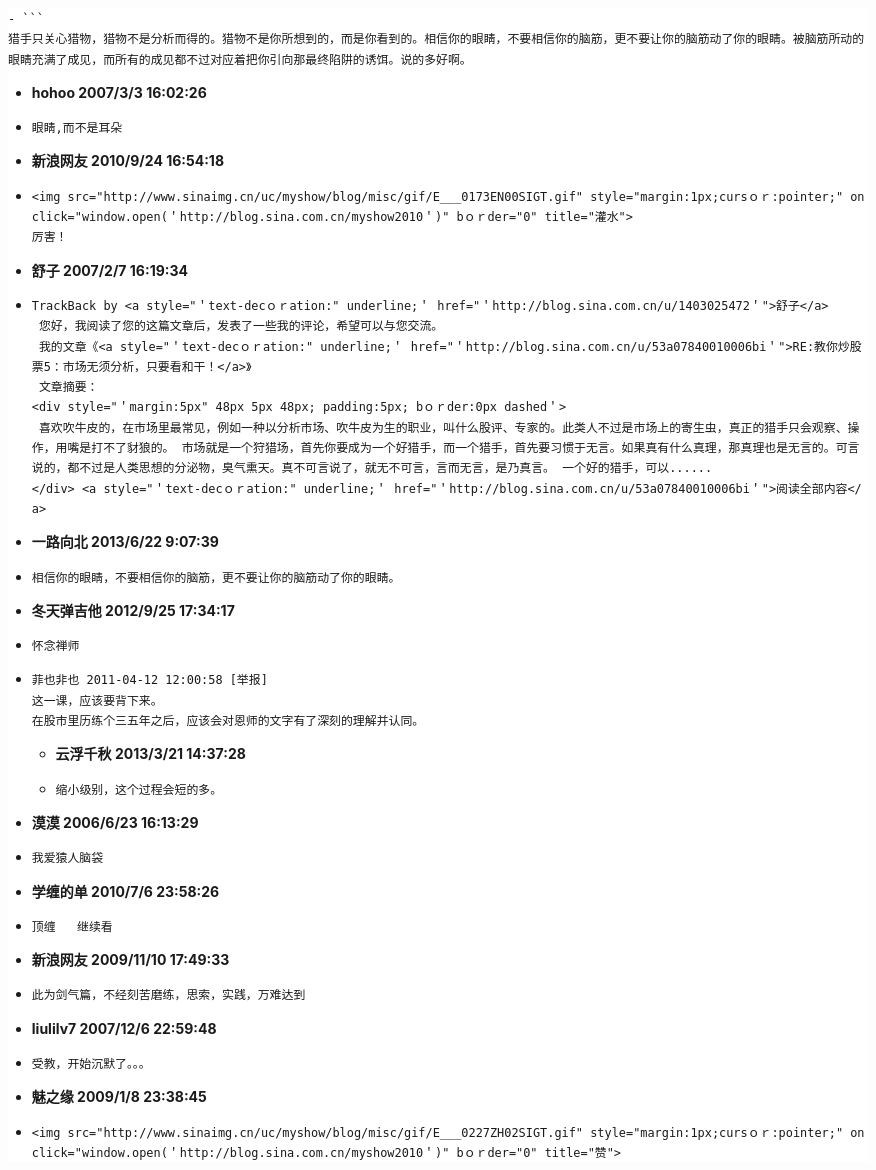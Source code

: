   ```
- ```
  猎手只关心猎物，猎物不是分析而得的。猎物不是你所想到的，而是你看到的。相信你的眼睛，不要相信你的脑筋，更不要让你的脑筋动了你的眼睛。被脑筋所动的眼睛充满了成见，而所有的成见都不过对应着把你引向那最终陷阱的诱饵。说的多好啊。
  ```
- **hohoo 2007/3/3 16:02:26**
- ```
  眼睛,而不是耳朵
  ```
- **新浪网友 2010/9/24 16:54:18**
- ```
  <img src="http://www.sinaimg.cn/uc/myshow/blog/misc/gif/E___0173EN00SIGT.gif" style="margin:1px;cursｏｒ:pointer;" onclick="window.open(＇http://blog.sina.com.cn/myshow2010＇)" bｏｒder="0" title="灌水">
  厉害！
  ```
- **舒子 2007/2/7 16:19:34**
- ```
  TrackBack by <a style="＇text-decｏｒation:" underline;＇ href="＇http://blog.sina.com.cn/u/1403025472＇">舒子</a>
   您好，我阅读了您的这篇文章后，发表了一些我的评论，希望可以与您交流。
   我的文章《<a style="＇text-decｏｒation:" underline;＇ href="＇http://blog.sina.com.cn/u/53a07840010006bi＇">RE:教你炒股票5：市场无须分析，只要看和干！</a>》
   文章摘要：
  <div style="＇margin:5px" 48px 5px 48px; padding:5px; bｏｒder:0px dashed＇>
   喜欢吹牛皮的，在市场里最常见，例如一种以分析市场、吹牛皮为生的职业，叫什么股评、专家的。此类人不过是市场上的寄生虫，真正的猎手只会观察、操作，用嘴是打不了豺狼的。 市场就是一个狩猎场，首先你要成为一个好猎手，而一个猎手，首先要习惯于无言。如果真有什么真理，那真理也是无言的。可言说的，都不过是人类思想的分泌物，臭气熏天。真不可言说了，就无不可言，言而无言，是乃真言。 一个好的猎手，可以......
  </div> <a style="＇text-decｏｒation:" underline;＇ href="＇http://blog.sina.com.cn/u/53a07840010006bi＇">阅读全部内容</a>
  ```
- **一路向北 2013/6/22 9:07:39**
- ```
  相信你的眼睛，不要相信你的脑筋，更不要让你的脑筋动了你的眼睛。
  ```
- **冬天弹吉他 2012/9/25 17:34:17**
- ```
  怀念禅师
  ```
- ```
  菲也非也 2011-04-12 12:00:58 [举报]
  这一课，应该要背下来。
  在股市里历练个三五年之后，应该会对恩师的文字有了深刻的理解并认同。
  ```
   - **云浮千秋 2013/3/21 14:37:28**
   - ```
     缩小级别，这个过程会短的多。
     ```
- **漠漠 2006/6/23 16:13:29**
- ```
  我爱猿人脑袋
  ```
- **学缠的单 2010/7/6 23:58:26**
- ```
  顶缠   继续看
  ```
- **新浪网友 2009/11/10 17:49:33**
- ```
  此为剑气篇，不经刻苦磨练，思索，实践，万难达到
  ```
- **liulilv7 2007/12/6 22:59:48**
- ```
  受教，开始沉默了。。。
  ```
- **魅之缘 2009/1/8 23:38:45**
- ```
  <img src="http://www.sinaimg.cn/uc/myshow/blog/misc/gif/E___0227ZH02SIGT.gif" style="margin:1px;cursｏｒ:pointer;" onclick="window.open(＇http://blog.sina.com.cn/myshow2010＇)" bｏｒder="0" title="赞">
  ```
  ```